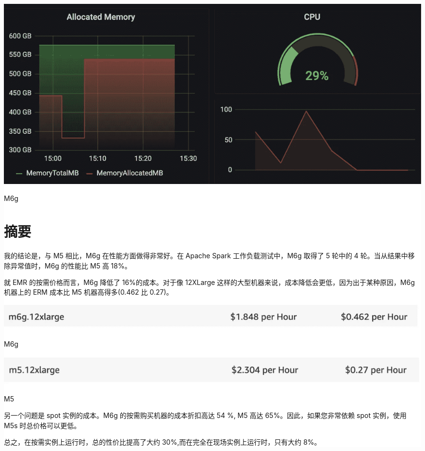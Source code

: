 ![](img/7b66ed35afc6a312d280213ce7c9ff38.png)

M6g

# 摘要

我的结论是，与 M5 相比，M6g 在性能方面做得非常好。在 Apache Spark 工作负载测试中，M6g 取得了 5 轮中的 4 轮。当从结果中移除异常值时，M6g 的性能比 M5 高 18%。

就 EMR 的按需价格而言，M6g 降低了 16%的成本。对于像 12XLarge 这样的大型机器来说，成本降低会更低，因为出于某种原因，M6g 机器上的 ERM 成本比 M5 机器高得多(0.462 比 0.27)。

![](img/723b0d0da4c2f21ad6ed6e0406c85509.png)

M6g

![](img/adcbee39b3a2b9aca1e5f9b5859b4cf1.png)

M5

另一个问题是 spot 实例的成本。M6g 的按需购买机器的成本折扣高达 54 %, M5 高达 65%。因此，如果您非常依赖 spot 实例，使用 M5s 时总价格可以更低。

总之，在按需实例上运行时，总的性价比提高了大约 30%,而在完全在现场实例上运行时，只有大约 8%。
